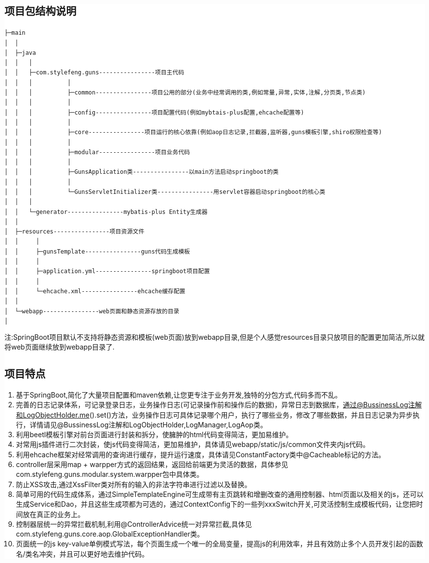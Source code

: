 ## 项目包结构说明
```
├─main
│  │  
│  ├─java
│  │   │
│  │   ├─com.stylefeng.guns----------------项目主代码
│  │   │          │
│  │   │          ├─common----------------项目公用的部分(业务中经常调用的类,例如常量,异常,实体,注解,分页类,节点类)
│  │   │          │
│  │   │          ├─config----------------项目配置代码(例如mybtais-plus配置,ehcache配置等)
│  │   │          │
│  │   │          ├─core----------------项目运行的核心依靠(例如aop日志记录,拦截器,监听器,guns模板引擎,shiro权限检查等)
│  │   │          │
│  │   │          ├─modular----------------项目业务代码
│  │   │          │
│  │   │          ├─GunsApplication类----------------以main方法启动springboot的类
│  │   │          │
│  │   │          └─GunsServletInitializer类----------------用servlet容器启动springboot的核心类
│  │   │
│  │   └─generator----------------mybatis-plus Entity生成器
│  │
│  ├─resources----------------项目资源文件
│  │     │
│  │     ├─gunsTemplate----------------guns代码生成模板
│  │     │ 
│  │     ├─application.yml----------------springboot项目配置
│  │     │ 
│  │     └─ehcache.xml----------------ehcache缓存配置
│  │
│  └─webapp----------------web页面和静态资源存放的目录
│  
```
注:SpringBoot项目默认不支持将静态资源和模板(web页面)放到webapp目录,但是个人感觉resources目录只放项目的配置更加简洁,所以就将web页面继续放到webapp目录了.

## 项目特点
1. 基于SpringBoot,简化了大量项目配置和maven依赖,让您更专注于业务开发,独特的分包方式,代码多而不乱。
2. 完善的日志记录体系，可记录登录日志，业务操作日志(可记录操作前和操作后的数据)，异常日志到数据库，通过@BussinessLog注解和LogObjectHolder.me().set()方法，业务操作日志可具体记录哪个用户，执行了哪些业务，修改了哪些数据，并且日志记录为异步执行，详情请见@BussinessLog注解和LogObjectHolder,LogManager,LogAop类。
3. 利用beetl模板引擎对前台页面进行封装和拆分，使臃肿的html代码变得简洁，更加易维护。
4. 对常用js插件进行二次封装，使js代码变得简洁，更加易维护，具体请见webapp/static/js/common文件夹内js代码。
5. 利用ehcache框架对经常调用的查询进行缓存，提升运行速度，具体请见ConstantFactory类中@Cacheable标记的方法。
6. controller层采用map + warpper方式的返回结果，返回给前端更为灵活的数据，具体参见com.stylefeng.guns.modular.system.warpper包中具体类。
7. 防止XSS攻击,通过XssFilter类对所有的输入的非法字符串进行过滤以及替换。
8. 简单可用的代码生成体系，通过SimpleTemplateEngine可生成带有主页跳转和增删改查的通用控制器、html页面以及相关的js，还可以生成Service和Dao，并且这些生成项都为可选的，通过ContextConfig下的一些列xxxSwitch开关,可灵活控制生成模板代码，让您把时间放在真正的业务上。
9. 控制器层统一的异常拦截机制,利用@ControllerAdvice统一对异常拦截,具体见com.stylefeng.guns.core.aop.GlobalExceptionHandler类。
10. 页面统一的js key-value单例模式写法，每个页面生成一个唯一的全局变量，提高js的利用效率，并且有效防止多个人员开发引起的函数名/类名冲突，并且可以更好地去维护代码。
